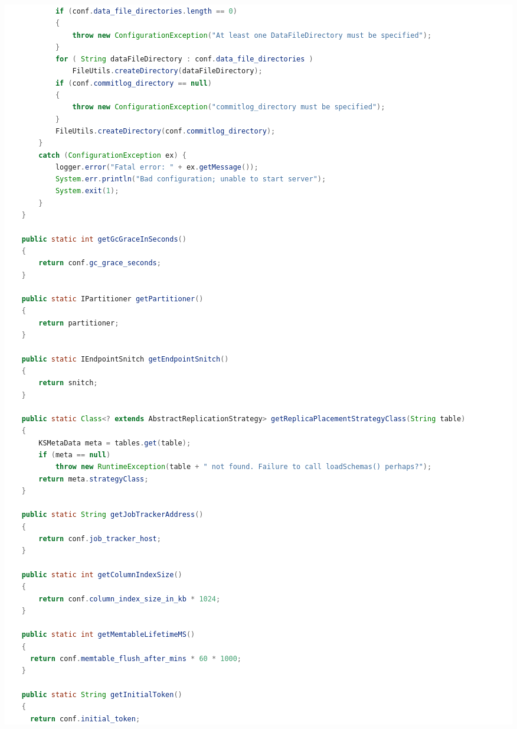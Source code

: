 ```java
            if (conf.data_file_directories.length == 0)
            {
                throw new ConfigurationException("At least one DataFileDirectory must be specified");
            }
            for ( String dataFileDirectory : conf.data_file_directories )
                FileUtils.createDirectory(dataFileDirectory);
            if (conf.commitlog_directory == null)
            {
                throw new ConfigurationException("commitlog_directory must be specified");
            }
            FileUtils.createDirectory(conf.commitlog_directory);
        }
        catch (ConfigurationException ex) {
            logger.error("Fatal error: " + ex.getMessage());
            System.err.println("Bad configuration; unable to start server");
            System.exit(1);
        }
    }

    public static int getGcGraceInSeconds()
    {
        return conf.gc_grace_seconds;
    }

    public static IPartitioner getPartitioner()
    {
        return partitioner;
    }
    
    public static IEndpointSnitch getEndpointSnitch()
    {
        return snitch;
    }

    public static Class<? extends AbstractReplicationStrategy> getReplicaPlacementStrategyClass(String table)
    {
    	KSMetaData meta = tables.get(table);
    	if (meta == null)
            throw new RuntimeException(table + " not found. Failure to call loadSchemas() perhaps?");
        return meta.strategyClass;
    }
    
    public static String getJobTrackerAddress()
    {
        return conf.job_tracker_host;
    }
    
    public static int getColumnIndexSize()
    {
    	return conf.column_index_size_in_kb * 1024;
    }

    public static int getMemtableLifetimeMS()
    {
      return conf.memtable_flush_after_mins * 60 * 1000;
    }

    public static String getInitialToken()
    {
      return conf.initial_token;
```